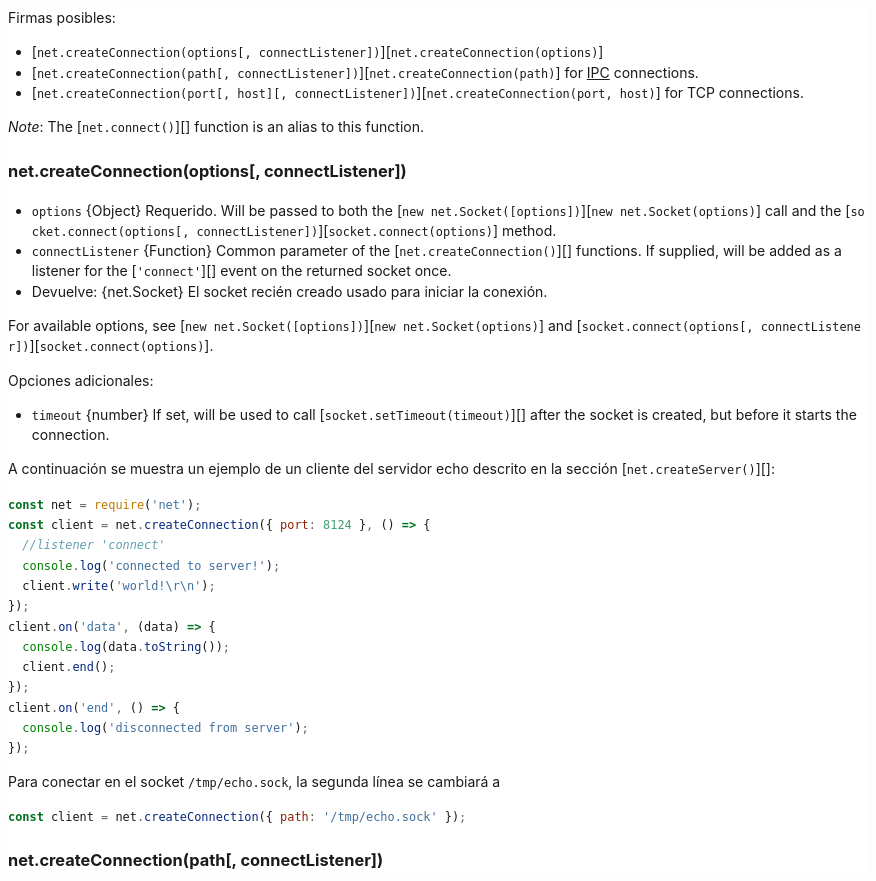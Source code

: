 Firmas posibles:

* [`net.createConnection(options[, connectListener])`][`net.createConnection(options)`]
* [`net.createConnection(path[, connectListener])`][`net.createConnection(path)`] for [IPC](#net_ipc_support) connections.
* [`net.createConnection(port[, host][, connectListener])`][`net.createConnection(port, host)`] for TCP connections.

*Note*: The [`net.connect()`][] function is an alias to this function.

### net.createConnection(options[, connectListener])



* `options` {Object} Requerido. Will be passed to both the [`new net.Socket([options])`][`new net.Socket(options)`] call and the [`socket.connect(options[, connectListener])`][`socket.connect(options)`] method.
* `connectListener` {Function} Common parameter of the [`net.createConnection()`][] functions. If supplied, will be added as a listener for the [`'connect'`][] event on the returned socket once.
* Devuelve: {net.Socket} El socket recién creado usado para iniciar la conexión.

For available options, see [`new net.Socket([options])`][`new net.Socket(options)`] and [`socket.connect(options[, connectListener])`][`socket.connect(options)`].

Opciones adicionales:

* `timeout` {number} If set, will be used to call [`socket.setTimeout(timeout)`][] after the socket is created, but before it starts the connection.

A continuación se muestra un ejemplo de un cliente del servidor echo descrito en la sección [`net.createServer()`][]:

```js
const net = require('net');
const client = net.createConnection({ port: 8124 }, () => {
  //listener 'connect'
  console.log('connected to server!');
  client.write('world!\r\n');
});
client.on('data', (data) => {
  console.log(data.toString());
  client.end();
});
client.on('end', () => {
  console.log('disconnected from server');
});
```

Para conectar en el socket `/tmp/echo.sock`, la segunda línea se cambiará a

```js
const client = net.createConnection({ path: '/tmp/echo.sock' });
```

### net.createConnection(path[, connectListener])



